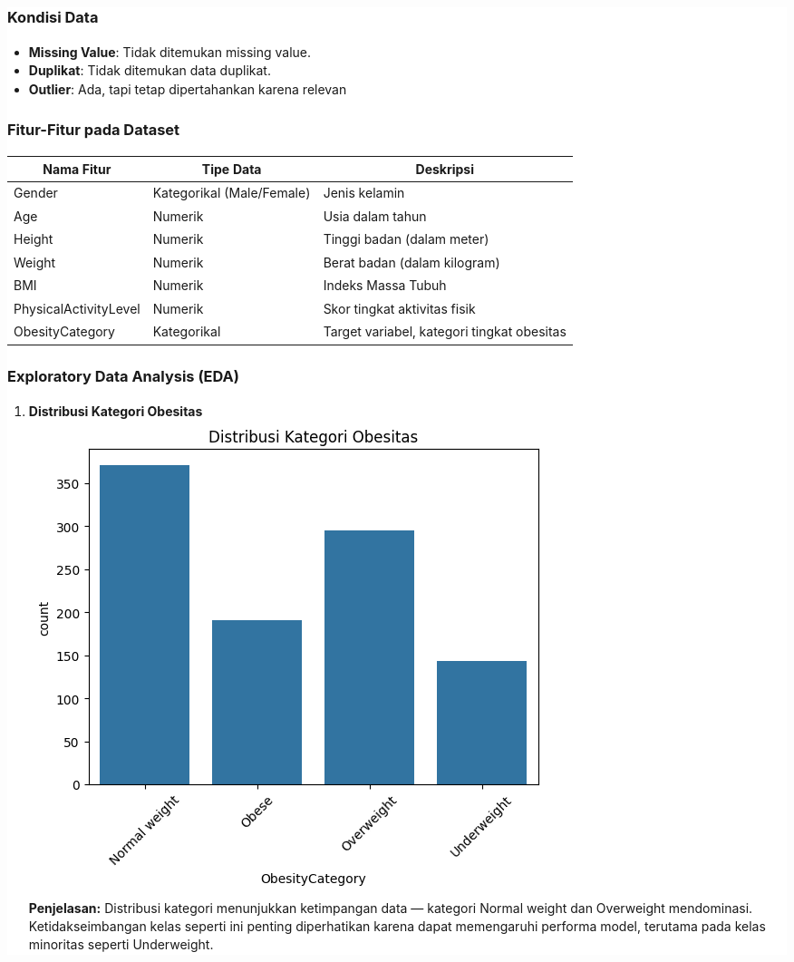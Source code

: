 ### Kondisi Data
- **Missing Value**: Tidak ditemukan missing value.
- **Duplikat**: Tidak ditemukan data duplikat.
- **Outlier**: Ada, tapi tetap dipertahankan karena relevan

### Fitur-Fitur pada Dataset
| Nama Fitur | Tipe Data | Deskripsi |
|------------|-----------|-----------|
| Gender | Kategorikal (Male/Female) | Jenis kelamin |
| Age | Numerik | Usia dalam tahun |
| Height | Numerik | Tinggi badan (dalam meter) |
| Weight | Numerik | Berat badan (dalam kilogram) |
| BMI | Numerik | Indeks Massa Tubuh |
| PhysicalActivityLevel | Numerik | Skor tingkat aktivitas fisik |
| ObesityCategory | Kategorikal | Target variabel, kategori tingkat obesitas |

### Exploratory Data Analysis (EDA)

1. **Distribusi Kategori Obesitas**  
   ![Distribusi Kategori Obesitas](images/countplot.png)  
   **Penjelasan:** Distribusi kategori menunjukkan ketimpangan data — kategori Normal weight dan Overweight mendominasi. Ketidakseimbangan kelas seperti ini penting diperhatikan karena dapat memengaruhi performa model, terutama pada kelas minoritas seperti Underweight.
